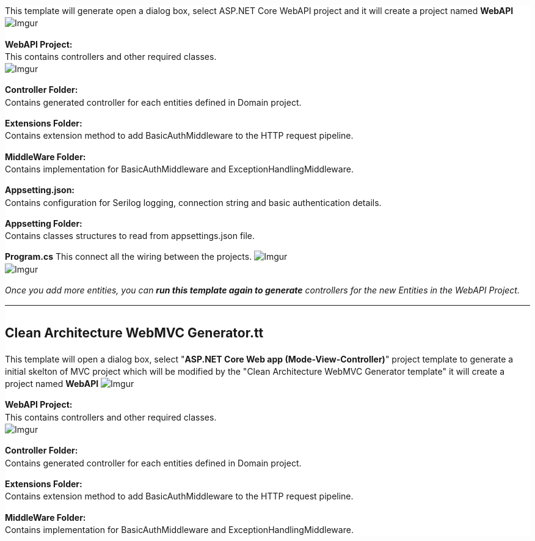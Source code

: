 This template will generate open a dialog box, select ASP.NET Core WebAPI project and it will create a project named **WebAPI**
![Imgur](https://i.imgur.com/NIWie2l.png)  

**WebAPI Project:**  
This contains controllers and other required classes.  
![Imgur](https://i.imgur.com/FQvYm1E.png)  

**Controller Folder:**  
Contains generated controller for each entities defined in Domain project.  

**Extensions Folder:**  
Contains extension method to add BasicAuthMiddleware to the HTTP request pipeline.    

**MiddleWare Folder:**     
Contains implementation for BasicAuthMiddleware and ExceptionHandlingMiddleware.  

**Appsetting.json:**   
Contains configuration for Serilog logging, connection string and basic authentication details.  

**Appsetting Folder:**   
Contains classes structures to read from appsettings.json file.    

**Program.cs**
This connect all the wiring between the projects.
![Imgur](https://i.imgur.com/zxu0z6b.png)  
![Imgur](https://i.imgur.com/c78Vu0r.png)  

*Once you add more entities, you can **run this template again to generate** controllers for the new Entities in the WebAPI Project.*  

---
## Clean Architecture WebMVC Generator.tt
This template will open a dialog box, select "**ASP.NET Core Web app (Mode-View-Controller)**" project template to generate a initial skelton of MVC project which will be modified by the "Clean Architecture WebMVC Generator template" 
it will create a project named **WebAPI**
![Imgur](https://i.imgur.com/fh5AqG2.png)  

**WebAPI Project:**  
This contains controllers and other required classes.  
![Imgur](https://i.imgur.com/aRxJCbS.png)  

**Controller Folder:**  
Contains generated controller for each entities defined in Domain project.  

**Extensions Folder:**  
Contains extension method to add BasicAuthMiddleware to the HTTP request pipeline.    

**MiddleWare Folder:**     
Contains implementation for BasicAuthMiddleware and ExceptionHandlingMiddleware.  
